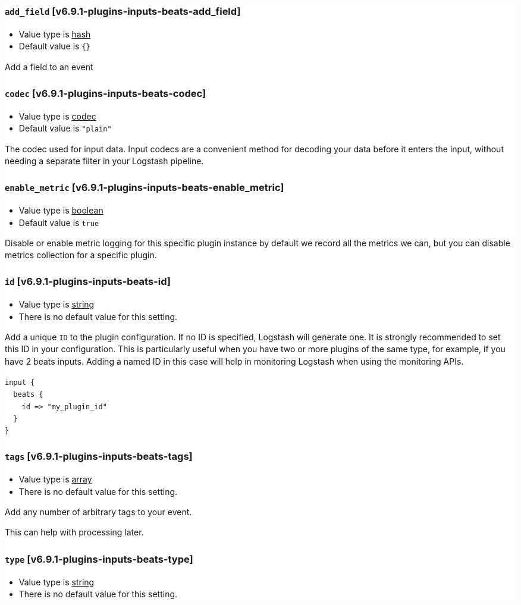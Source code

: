 ### `add_field` [v6.9.1-plugins-inputs-beats-add_field]

* Value type is [hash](/lsr/value-types.md#hash)
* Default value is `{}`

Add a field to an event

### `codec` [v6.9.1-plugins-inputs-beats-codec]

* Value type is [codec](/lsr/value-types.md#codec)
* Default value is `"plain"`

The codec used for input data. Input codecs are a convenient method for decoding your data before it enters the input, without needing a separate filter in your Logstash pipeline.

### `enable_metric` [v6.9.1-plugins-inputs-beats-enable_metric]

* Value type is [boolean](/lsr/value-types.md#boolean)
* Default value is `true`

Disable or enable metric logging for this specific plugin instance by default we record all the metrics we can, but you can disable metrics collection for a specific plugin.

### `id` [v6.9.1-plugins-inputs-beats-id]

* Value type is [string](/lsr/value-types.md#string)
* There is no default value for this setting.

Add a unique `ID` to the plugin configuration. If no ID is specified, Logstash will generate one. It is strongly recommended to set this ID in your configuration. This is particularly useful when you have two or more plugins of the same type, for example, if you have 2 beats inputs. Adding a named ID in this case will help in monitoring Logstash when using the monitoring APIs.

```
input {
  beats {
    id => "my_plugin_id"
  }
}
```

### `tags` [v6.9.1-plugins-inputs-beats-tags]

* Value type is [array](/lsr/value-types.md#array)
* There is no default value for this setting.

Add any number of arbitrary tags to your event.

This can help with processing later.

### `type` [v6.9.1-plugins-inputs-beats-type]

* Value type is [string](/lsr/value-types.md#string)
* There is no default value for this setting.

